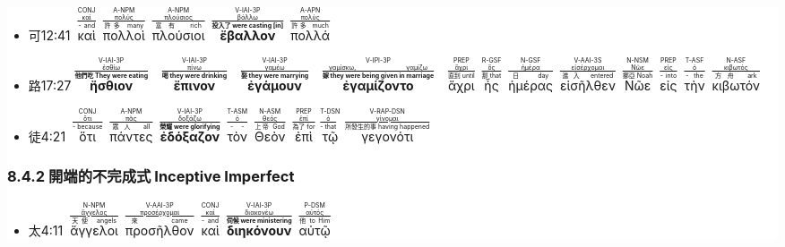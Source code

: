 - 可12:41   <RUBY><ruby><ruby>καὶ<rt>- and</rt></ruby><rt><a href='https://bible.fhl.net/new/s.php?N=0&k=02532&m='>καί</a></rt></ruby><rt>CONJ</rt></RUBY>  <RUBY><ruby><ruby>πολλοὶ<rt>許多 many</rt></ruby><rt><a href='https://bible.fhl.net/new/s.php?N=0&k=04183&m='>πολύς</a></rt></ruby><rt>A-NPM</rt></RUBY>  <RUBY><ruby><ruby>πλούσιοι<rt>富有 rich</rt></ruby><rt><a href='https://bible.fhl.net/new/s.php?N=0&k=04145&m='>πλούσιος</a></rt></ruby><rt>A-NPM</rt></RUBY>  <RUBY><ruby><ruby><span class='verb'>**ἔβαλλον**</span><rt>**投入了 were casting [in]**</rt></ruby><rt><a href='https://bible.fhl.net/new/s.php?N=0&k=00906&m='>βάλλω</a></rt></ruby><rt>V-IAI-3P</rt></RUBY>  <RUBY><ruby><ruby>πολλά<rt>許多 much</rt></ruby><rt><a href='https://bible.fhl.net/new/s.php?N=0&k=04183&m='>πολύς</a></rt></ruby><rt>A-APN</rt></RUBY>

- 路17:27 <RUBY><ruby><ruby><span class='verb'>**ἤσθιον**</span><rt>**他們吃 They were eating**</rt></ruby><rt><a href='https://bible.fhl.net/new/s.php?N=0&k=02068&m='>ἐσθίω</a></rt></ruby><rt>V-IAI-3P</rt></RUBY>    <RUBY><ruby><ruby><span class='verb'>**ἔπινον**</span><rt>**喝 they were drinking**</rt></ruby><rt><a href='https://bible.fhl.net/new/s.php?N=0&k=04095&m='>πίνω</a></rt></ruby><rt>V-IAI-3P</rt></RUBY>    <RUBY><ruby><ruby><span class='verb'>**ἐγάμουν**</span><rt>**娶 they were marrying**</rt></ruby><rt><a href='https://bible.fhl.net/new/s.php?N=0&k=01060&m='>γαμέω</a></rt></ruby><rt>V-IAI-3P</rt></RUBY>    <RUBY><ruby><ruby><span class='verb'>**ἐγαμίζοντο**</span><rt>**嫁 they were being given in marriage**</rt></ruby><rt><a href='https://bible.fhl.net/new/s.php?N=0&k=01061&m='>γαμίσκω, γαμίζω</a></rt></ruby><rt>V-IPI-3P</rt></RUBY>    <RUBY><ruby><ruby>ἄχρι<rt>直到 until</rt></ruby><rt><a href='https://bible.fhl.net/new/s.php?N=0&k=00891&m='>ἄχρι</a></rt></ruby><rt>PREP</rt></RUBY>  <RUBY><ruby><ruby>ἧς<rt>那 that</rt></ruby><rt><a href='https://bible.fhl.net/new/s.php?N=0&k=03739&m='>ὅς</a></rt></ruby><rt>R-GSF</rt></RUBY>  <RUBY><ruby><ruby>ἡμέρας<rt>日 day</rt></ruby><rt><a href='https://bible.fhl.net/new/s.php?N=0&k=02250&m='>ἡμέρα</a></rt></ruby><rt>N-GSF</rt></RUBY>  <RUBY><ruby><ruby><span class='verb'>εἰσῆλθεν</span><rt>進入 entered</rt></ruby><rt><a href='https://bible.fhl.net/new/s.php?N=0&k=01525&m='>εἰσέρχομαι</a></rt></ruby><rt>V-AAI-3S</rt></RUBY>  <RUBY><ruby><ruby>Νῶε<rt>挪亞 Noah</rt></ruby><rt><a href='https://bible.fhl.net/new/s.php?N=0&k=03575&m='>Νῶε</a></rt></ruby><rt>N-NSM</rt></RUBY>  <RUBY><ruby><ruby>εἰς<rt>- into</rt></ruby><rt><a href='https://bible.fhl.net/new/s.php?N=0&k=01519&m='>εἰς</a></rt></ruby><rt>PREP</rt></RUBY>  <RUBY><ruby><ruby>τὴν<rt>- the</rt></ruby><rt><a href='https://bible.fhl.net/new/s.php?N=0&k=03588&m='>ὀ</a></rt></ruby><rt>T-ASF</rt></RUBY>  <RUBY><ruby><ruby>κιβωτόν<rt>方舟 ark</rt></ruby><rt><a href='https://bible.fhl.net/new/s.php?N=0&k=02787&m='>κιβωτός</a></rt></ruby><rt>N-ASF</rt></RUBY> 
- 徒4:21   <RUBY><ruby><ruby>ὅτι<rt>- because</rt></ruby><rt><a href='https://bible.fhl.net/new/s.php?N=0&k=03754&m='>ὅτι</a></rt></ruby><rt>CONJ</rt></RUBY>  <RUBY><ruby><ruby>πάντες<rt>眾人 all</rt></ruby><rt><a href='https://bible.fhl.net/new/s.php?N=0&k=03956&m='>πᾶς</a></rt></ruby><rt>A-NPM</rt></RUBY>  <RUBY><ruby><ruby><span class='verb'>**ἐδόξαζον**</span><rt>**榮耀 were glorifying**</rt></ruby><rt><a href='https://bible.fhl.net/new/s.php?N=0&k=01392&m='>δοξάζω</a></rt></ruby><rt>V-IAI-3P</rt></RUBY>  <RUBY><ruby><ruby>τὸν<rt>- -</rt></ruby><rt><a href='https://bible.fhl.net/new/s.php?N=0&k=03588&m='>ὀ</a></rt></ruby><rt>T-ASM</rt></RUBY>  <RUBY><ruby><ruby>Θεὸν<rt>上帝 God</rt></ruby><rt><a href='https://bible.fhl.net/new/s.php?N=0&k=02316&m='>θεός</a></rt></ruby><rt>N-ASM</rt></RUBY>  <RUBY><ruby><ruby>ἐπὶ<rt>為了 for</rt></ruby><rt><a href='https://bible.fhl.net/new/s.php?N=0&k=01909&m='>ἐπί</a></rt></ruby><rt>PREP</rt></RUBY>  <RUBY><ruby><ruby>τῷ<rt>- that</rt></ruby><rt><a href='https://bible.fhl.net/new/s.php?N=0&k=03588&m='>ὀ</a></rt></ruby><rt>T-DSN</rt></RUBY>  <RUBY><ruby><ruby><span class='ptc'>γεγονότι</span><rt>所發生的事 having happened</rt></ruby><rt><a href='https://bible.fhl.net/new/s.php?N=0&k=01096&m='>γίνομαι</a></rt></ruby><rt>V-RAP-DSN</rt></RUBY>
### 8.4.2 開端的不完成式 Inceptive Imperfect
- 太4:11  <RUBY><ruby><ruby>ἄγγελοι<rt>天使 angels</rt></ruby><rt><a href='https://bible.fhl.net/new/s.php?N=0&k=00032&m='>ἄγγελος</a></rt></ruby><rt>N-NPM</rt></RUBY>  <RUBY><ruby><ruby><span class='verb'>προσῆλθον</span><rt>來 came</rt></ruby><rt><a href='https://bible.fhl.net/new/s.php?N=0&k=04334&m='>προσέρχομαι</a></rt></ruby><rt>V-AAI-3P</rt></RUBY>  <RUBY><ruby><ruby>καὶ<rt>- and</rt></ruby><rt><a href='https://bible.fhl.net/new/s.php?N=0&k=02532&m='>καί</a></rt></ruby><rt>CONJ</rt></RUBY>  <RUBY><ruby><ruby><span class='verb'>**διηκόνουν**</span><rt>**伺候 were ministering**</rt></ruby><rt><a href='https://bible.fhl.net/new/s.php?N=0&k=01247&m='>διακονέω</a></rt></ruby><rt>V-IAI-3P</rt></RUBY>  <RUBY><ruby><ruby>αὐτῷ<rt>他 to Him</rt></ruby><rt><a href='https://bible.fhl.net/new/s.php?N=0&k=00846&m='>αὐτός</a></rt></ruby><rt>P-DSM</rt></RUBY>